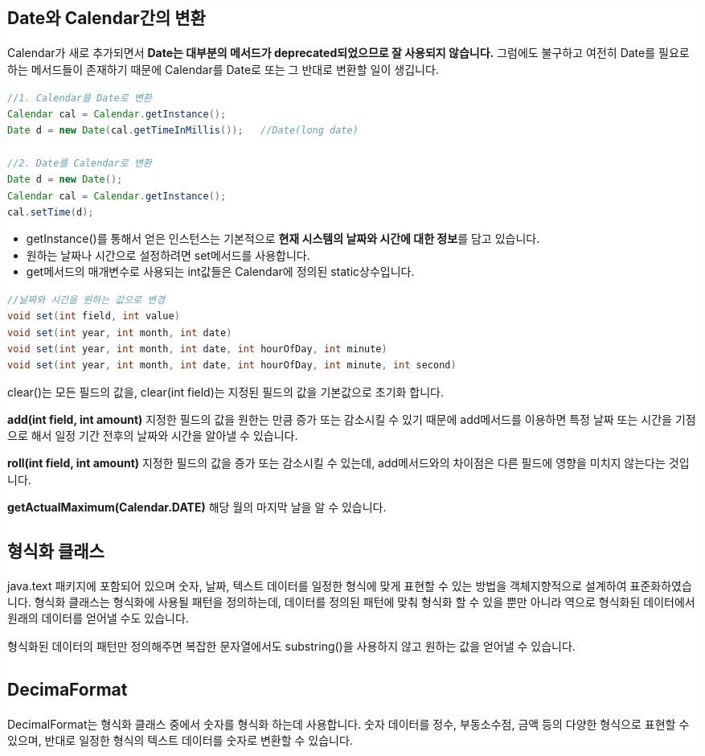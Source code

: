  

## Date와 Calendar간의 변환

Calendar가 새로 추가되면서 **Date는 대부분의 메서드가 deprecated되었으므로 잘 사용되지 않습니다.** 그럼에도 불구하고 여전히 Date를 필요로 하는 메서드들이 존재하기 때문에 Calendar를 Date로 또는 그 반대로 변환할 일이 생깁니다.

```java
//1. Calendar를 Date로 변환
Calendar cal = Calendar.getInstance();
Date d = new Date(cal.getTimeInMillis());	//Date(long date)

//2. Date를 Calendar로 변환
Date d = new Date();
Calendar cal = Calendar.getInstance();
cal.setTime(d);
```

- getInstance()를 통해서 얻은 인스턴스는 기본적으로 **현재 시스템의 날짜와 시간에 대한 정보**를 담고 있습니다.
- 원하는 날짜나 시간으로 설정하려면 set메서드를 사용합니다.
- get메서드의 매개변수로 사용되는 int값들은 Calendar에 정의된 static상수입니다.

```java
//날짜와 시간을 원하는 값으로 변경
void set(int field, int value)
void set(int year, int month, int date)
void set(int year, int month, int date, int hourOfDay, int minute)
void set(int year, int month, int date, int hourOfDay, int minute, int second)
```

clear()는 모든 필드의 값을, clear(int field)는 지정된 필드의 값을 기본값으로 초기화 합니다.

**add(int field, int amount)** 
지정한 필드의 값을 원한는 만큼 증가 또는 감소시킬 수 있기 때문에 add메서드를 이용하면 특정 날짜 또는 시간을 기점으로 해서 일정 기간 전후의 날짜와 시간을 알아낼 수 있습니다.

**roll(int field, int amount)**
 지정한 필드의 값을 증가 또는 감소시킬 수 있는데, add메서드와의 차이점은 다른 필드에 영향을 미치지 않는다는 것입니다.

**getActualMaximum(Calendar.DATE)**
해당 월의 마지막 날을 알 수 있습니다.



## 형식화 클래스

 java.text 패키지에 포함되어 있으며 숫자, 날짜, 텍스트 데이터를 일정한 형식에 맞게 표현할 수 있는 방법을 객체지향적으로 설계하여 표준화하였습니다. 형식화 클래스는 형식화에 사용될 패턴을 정의하는데, 데이터를 정의된 패턴에 맞춰 형식화 할 수 있을 뿐만 아니라 역으로 형식화된 데이터에서 원래의 데이터를 얻어낼 수도 있습니다. 

형식화된 데이터의 패턴만 정의해주면 복잡한 문자열에서도 substring()을 사용하지 않고 원하는 값을 얻어낼 수 있습니다.

 

## DecimaFormat

DecimalFormat는 형식화 클래스 중에서 숫자를 형식화 하는데 사용합니다. 숫자 데이터를 정수, 부동소수점, 금액 등의 다양한 형식으로 표현할 수 있으며, 반대로 일정한 형식의 텍스트 데이터를 숫자로 변환할 수 있습니다.

